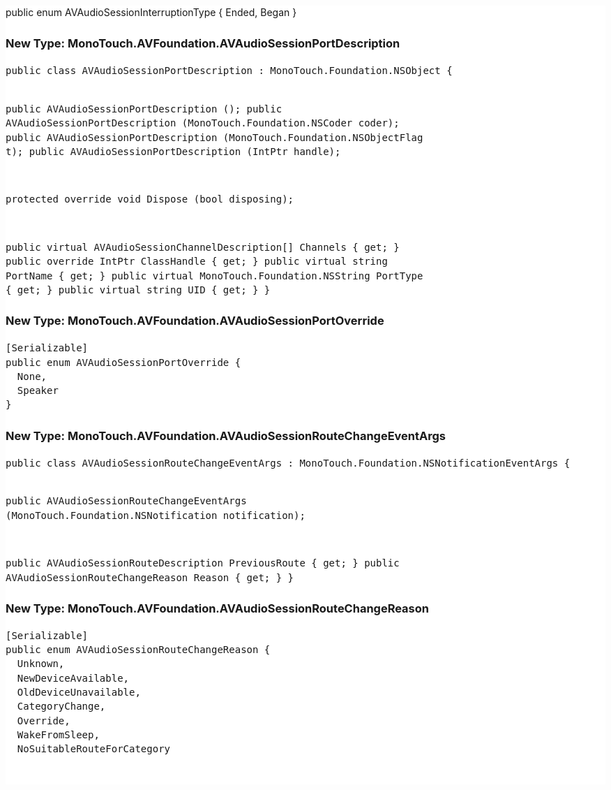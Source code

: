 public enum AVAudioSessionInterruptionType {
  Ended,
  Began
}
</pre>
<h3>New Type: MonoTouch.AVFoundation.AVAudioSessionPortDescription</h3>
<pre class='prettyprint'>
public class AVAudioSessionPortDescription : MonoTouch.Foundation.NSObject {
  
   public AVAudioSessionPortDescription ();
   public AVAudioSessionPortDescription (MonoTouch.Foundation.NSCoder coder);
   public AVAudioSessionPortDescription (MonoTouch.Foundation.NSObjectFlag t);
   public AVAudioSessionPortDescription (IntPtr handle);
  
  protected override void Dispose (bool disposing);
  
   public virtual AVAudioSessionChannelDescription[] Channels {
    get;
  }
   public override IntPtr ClassHandle {
    get;
  }
   public virtual string PortName {
    get;
  }
   public virtual MonoTouch.Foundation.NSString PortType {
    get;
  }
   public virtual string UID {
    get;
  }
}
</pre>
<h3>New Type: MonoTouch.AVFoundation.AVAudioSessionPortOverride</h3>
<pre class='prettyprint'>
[Serializable]
public enum AVAudioSessionPortOverride {
  None,
  Speaker
}
</pre>
<h3>New Type: MonoTouch.AVFoundation.AVAudioSessionRouteChangeEventArgs</h3>
<pre class='prettyprint'>
public class AVAudioSessionRouteChangeEventArgs : MonoTouch.Foundation.NSNotificationEventArgs {
  
   public AVAudioSessionRouteChangeEventArgs (MonoTouch.Foundation.NSNotification notification);
  
   public AVAudioSessionRouteDescription PreviousRoute {
    get;
  }
   public AVAudioSessionRouteChangeReason Reason {
    get;
  }
}
</pre>
<h3>New Type: MonoTouch.AVFoundation.AVAudioSessionRouteChangeReason</h3>
<pre class='prettyprint'>
[Serializable]
public enum AVAudioSessionRouteChangeReason {
  Unknown,
  NewDeviceAvailable,
  OldDeviceUnavailable,
  CategoryChange,
  Override,
  WakeFromSleep,
  NoSuitableRouteForCategory